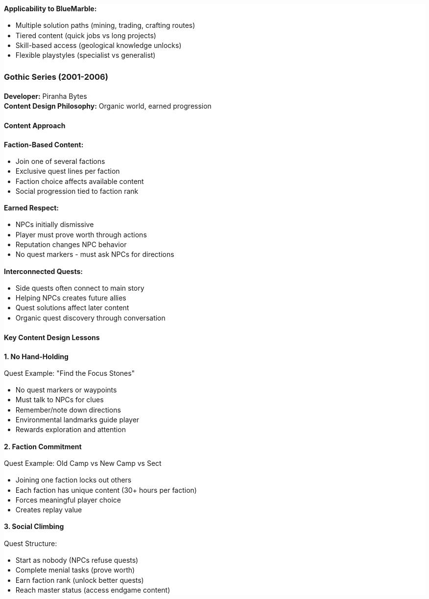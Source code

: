 **Applicability to BlueMarble:**
- Multiple solution paths (mining, trading, crafting routes)
- Tiered content (quick jobs vs long projects)
- Skill-based access (geological knowledge unlocks)
- Flexible playstyles (specialist vs generalist)

### Gothic Series (2001-2006)

**Developer:** Piranha Bytes  
**Content Design Philosophy:** Organic world, earned progression

#### Content Approach

**Faction-Based Content:**
- Join one of several factions
- Exclusive quest lines per faction
- Faction choice affects available content
- Social progression tied to faction rank

**Earned Respect:**
- NPCs initially dismissive
- Player must prove worth through actions
- Reputation changes NPC behavior
- No quest markers - must ask NPCs for directions

**Interconnected Quests:**
- Side quests often connect to main story
- Helping NPCs creates future allies
- Quest solutions affect later content
- Organic quest discovery through conversation

#### Key Content Design Lessons

**1. No Hand-Holding**

Quest Example: "Find the Focus Stones"
- No quest markers or waypoints
- Must talk to NPCs for clues
- Remember/note down directions
- Environmental landmarks guide player
- Rewards exploration and attention

**2. Faction Commitment**

Quest Example: Old Camp vs New Camp vs Sect
- Joining one faction locks out others
- Each faction has unique content (30+ hours per faction)
- Forces meaningful player choice
- Creates replay value

**3. Social Climbing**

Quest Structure:
- Start as nobody (NPCs refuse quests)
- Complete menial tasks (prove worth)
- Earn faction rank (unlock better quests)
- Reach master status (access endgame content)
